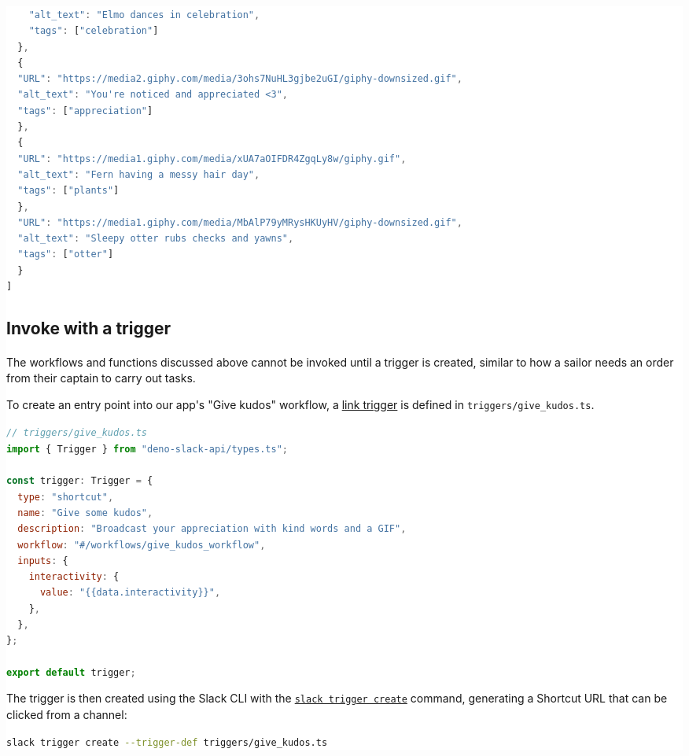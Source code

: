 ```javascript
    "alt_text": "Elmo dances in celebration",
    "tags": ["celebration"]
  },
  {
  "URL": "https://media2.giphy.com/media/3ohs7NuHL3gjbe2uGI/giphy-downsized.gif",
  "alt_text": "You're noticed and appreciated <3",
  "tags": ["appreciation"]
  },
  {
  "URL": "https://media1.giphy.com/media/xUA7aOIFDR4ZgqLy8w/giphy.gif",
  "alt_text": "Fern having a messy hair day",
  "tags": ["plants"]
  },
  "URL": "https://media1.giphy.com/media/MbAlP79yMRysHKUyHV/giphy-downsized.gif",
  "alt_text": "Sleepy otter rubs checks and yawns",
  "tags": ["otter"]
  }
]
```

## Invoke with a trigger

The workflows and functions discussed above cannot be invoked until a trigger is created, similar to how a sailor needs an order from their captain to carry out tasks.

To create an entry point into our app's "Give kudos" workflow, a [link trigger](/deno-slack-sdk/guides/creating-link-triggers) is defined in `triggers/give_kudos.ts`.

```javascript
// triggers/give_kudos.ts
import { Trigger } from "deno-slack-api/types.ts";

const trigger: Trigger = {
  type: "shortcut",
  name: "Give some kudos",
  description: "Broadcast your appreciation with kind words and a GIF",
  workflow: "#/workflows/give_kudos_workflow",
  inputs: {
    interactivity: {
      value: "{{data.interactivity}}",
    },
  },
};

export default trigger;
```

The trigger is then created using the Slack CLI with the [`slack trigger create`](/slack-cli/reference/commands/slack_trigger_create) command, generating a Shortcut URL that can be clicked from a channel:

```bash
slack trigger create --trigger-def triggers/give_kudos.ts
```
